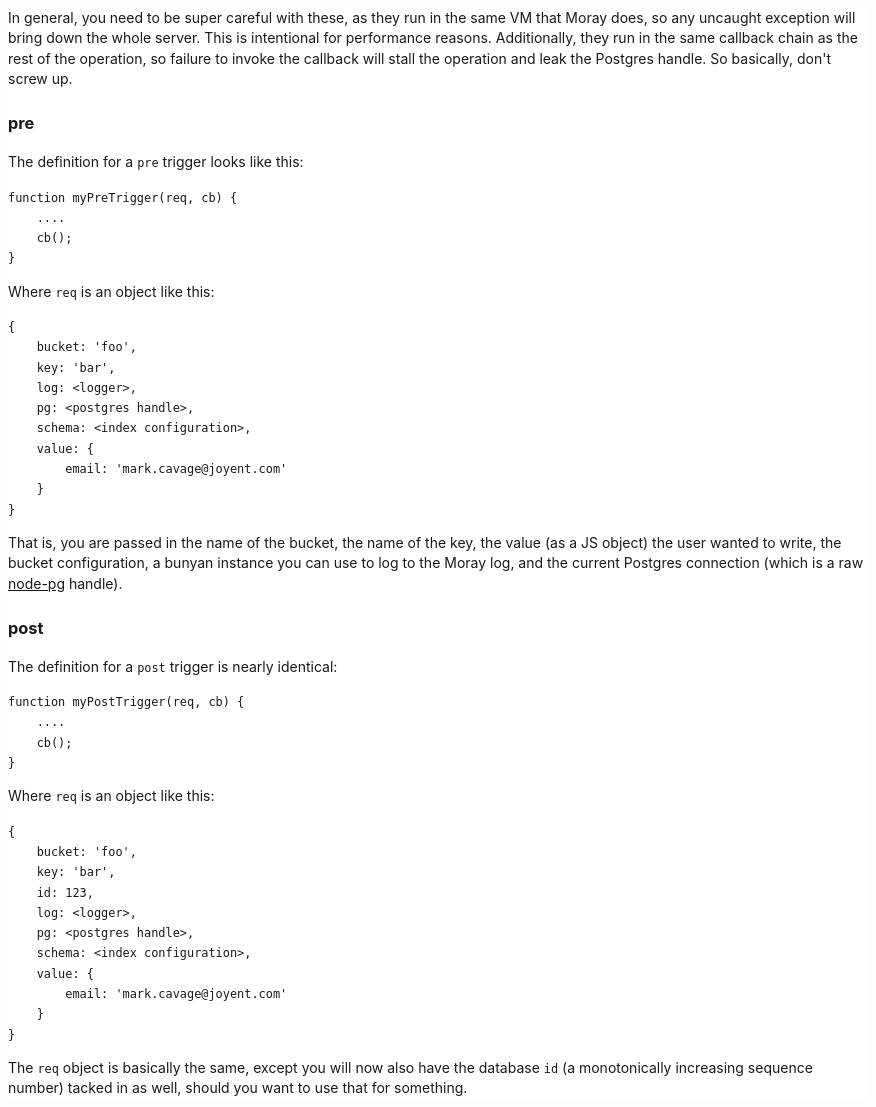 In general, you need to be super careful with these, as they run in the same VM
that Moray does, so any uncaught exception will bring down the whole server.
This is intentional for performance reasons.  Additionally, they run in the same
callback chain as the rest of the operation, so failure to invoke the callback
will stall the operation and leak the Postgres handle.  So basically, don't
screw up.

### pre

The definition for a `pre` trigger looks like this:

    function myPreTrigger(req, cb) {
        ....
        cb();
    }

Where `req` is an object like this:

    {
        bucket: 'foo',
        key: 'bar',
        log: <logger>,
        pg: <postgres handle>,
        schema: <index configuration>,
        value: {
            email: 'mark.cavage@joyent.com'
        }
    }

That is, you are passed in the name of the bucket, the name of the key, the
value (as a JS object) the user wanted to write, the bucket configuration, a
bunyan instance you can use to log to the Moray log, and the current Postgres
connection (which is a raw [node-pg](https://github.com/brianc/node-postgres/)
handle).

### post

The definition for a `post` trigger is nearly identical:


    function myPostTrigger(req, cb) {
        ....
        cb();
    }

Where `req` is an object like this:

    {
        bucket: 'foo',
        key: 'bar',
        id: 123,
        log: <logger>,
        pg: <postgres handle>,
        schema: <index configuration>,
        value: {
            email: 'mark.cavage@joyent.com'
        }
    }

The `req` object is basically the same, except you will now also have the
database `id` (a monotonically increasing sequence number) tacked in as well,
should you want to use that for something.
